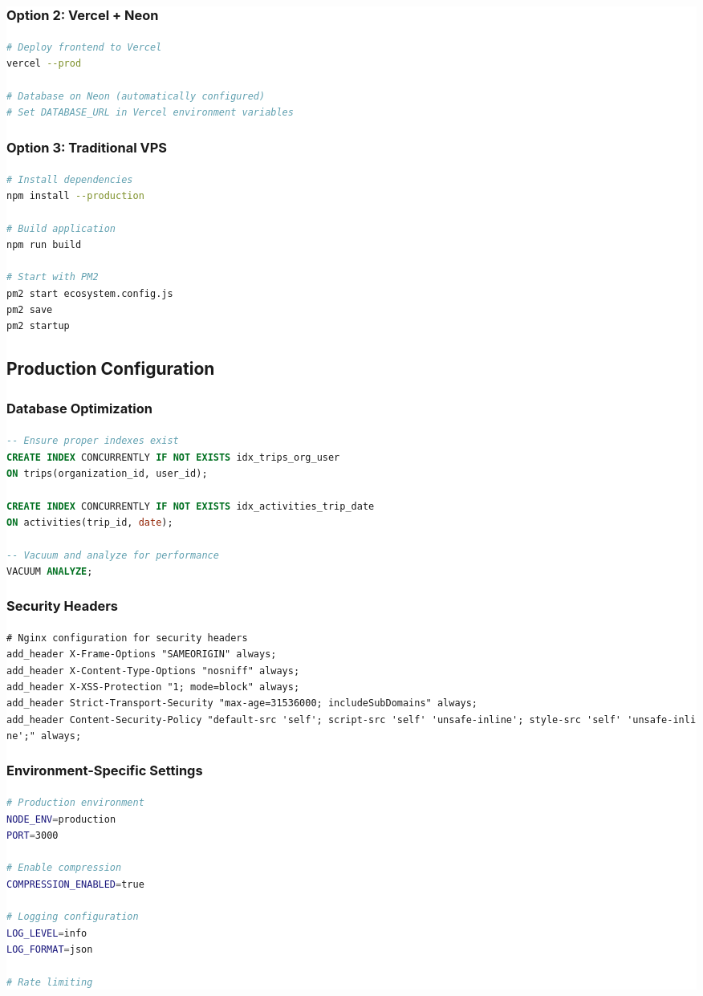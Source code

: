 ### Option 2: Vercel + Neon
```bash
# Deploy frontend to Vercel
vercel --prod

# Database on Neon (automatically configured)
# Set DATABASE_URL in Vercel environment variables
```

### Option 3: Traditional VPS
```bash
# Install dependencies
npm install --production

# Build application
npm run build

# Start with PM2
pm2 start ecosystem.config.js
pm2 save
pm2 startup
```

## Production Configuration

### Database Optimization
```sql
-- Ensure proper indexes exist
CREATE INDEX CONCURRENTLY IF NOT EXISTS idx_trips_org_user 
ON trips(organization_id, user_id);

CREATE INDEX CONCURRENTLY IF NOT EXISTS idx_activities_trip_date 
ON activities(trip_id, date);

-- Vacuum and analyze for performance
VACUUM ANALYZE;
```

### Security Headers
```nginx
# Nginx configuration for security headers
add_header X-Frame-Options "SAMEORIGIN" always;
add_header X-Content-Type-Options "nosniff" always;
add_header X-XSS-Protection "1; mode=block" always;
add_header Strict-Transport-Security "max-age=31536000; includeSubDomains" always;
add_header Content-Security-Policy "default-src 'self'; script-src 'self' 'unsafe-inline'; style-src 'self' 'unsafe-inline';" always;
```

### Environment-Specific Settings
```bash
# Production environment
NODE_ENV=production
PORT=3000

# Enable compression
COMPRESSION_ENABLED=true

# Logging configuration
LOG_LEVEL=info
LOG_FORMAT=json

# Rate limiting
```